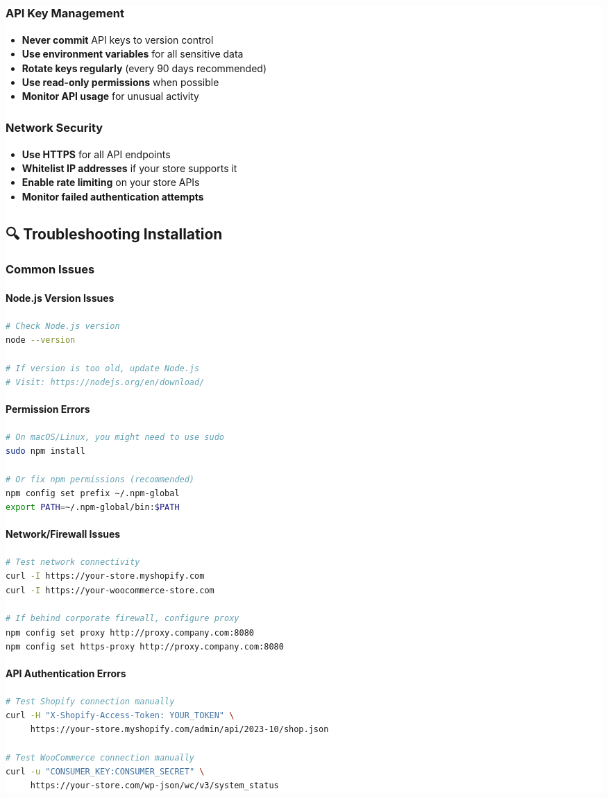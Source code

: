 ### **API Key Management**
- **Never commit** API keys to version control
- **Use environment variables** for all sensitive data
- **Rotate keys regularly** (every 90 days recommended)
- **Use read-only permissions** when possible
- **Monitor API usage** for unusual activity

### **Network Security**
- **Use HTTPS** for all API endpoints
- **Whitelist IP addresses** if your store supports it
- **Enable rate limiting** on your store APIs
- **Monitor failed authentication attempts**

## 🔍 Troubleshooting Installation

### **Common Issues**

#### **Node.js Version Issues**
```bash
# Check Node.js version
node --version

# If version is too old, update Node.js
# Visit: https://nodejs.org/en/download/
```

#### **Permission Errors**
```bash
# On macOS/Linux, you might need to use sudo
sudo npm install

# Or fix npm permissions (recommended)
npm config set prefix ~/.npm-global
export PATH=~/.npm-global/bin:$PATH
```

#### **Network/Firewall Issues**
```bash
# Test network connectivity
curl -I https://your-store.myshopify.com
curl -I https://your-woocommerce-store.com

# If behind corporate firewall, configure proxy
npm config set proxy http://proxy.company.com:8080
npm config set https-proxy http://proxy.company.com:8080
```

#### **API Authentication Errors**
```bash
# Test Shopify connection manually
curl -H "X-Shopify-Access-Token: YOUR_TOKEN" \
     https://your-store.myshopify.com/admin/api/2023-10/shop.json

# Test WooCommerce connection manually
curl -u "CONSUMER_KEY:CONSUMER_SECRET" \
     https://your-store.com/wp-json/wc/v3/system_status
```
